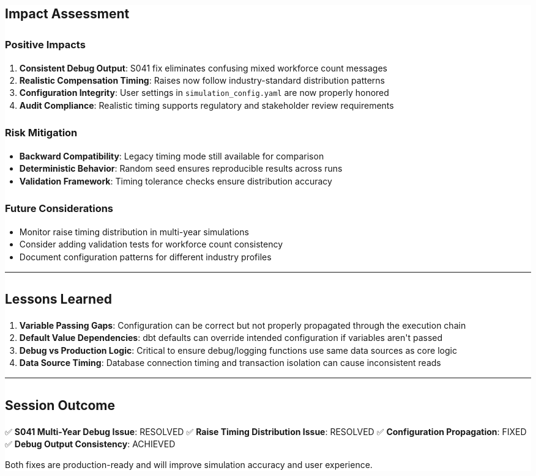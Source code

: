 
## Impact Assessment

### Positive Impacts
1. **Consistent Debug Output**: S041 fix eliminates confusing mixed workforce count messages
2. **Realistic Compensation Timing**: Raises now follow industry-standard distribution patterns
3. **Configuration Integrity**: User settings in `simulation_config.yaml` are now properly honored
4. **Audit Compliance**: Realistic timing supports regulatory and stakeholder review requirements

### Risk Mitigation
- **Backward Compatibility**: Legacy timing mode still available for comparison
- **Deterministic Behavior**: Random seed ensures reproducible results across runs
- **Validation Framework**: Timing tolerance checks ensure distribution accuracy

### Future Considerations
- Monitor raise timing distribution in multi-year simulations
- Consider adding validation tests for workforce count consistency
- Document configuration patterns for different industry profiles

---

## Lessons Learned

1. **Variable Passing Gaps**: Configuration can be correct but not properly propagated through the execution chain
2. **Default Value Dependencies**: dbt defaults can override intended configuration if variables aren't passed
3. **Debug vs Production Logic**: Critical to ensure debug/logging functions use same data sources as core logic
4. **Data Source Timing**: Database connection timing and transaction isolation can cause inconsistent reads

---

## Session Outcome

✅ **S041 Multi-Year Debug Issue**: RESOLVED
✅ **Raise Timing Distribution Issue**: RESOLVED
✅ **Configuration Propagation**: FIXED
✅ **Debug Output Consistency**: ACHIEVED

Both fixes are production-ready and will improve simulation accuracy and user experience.
